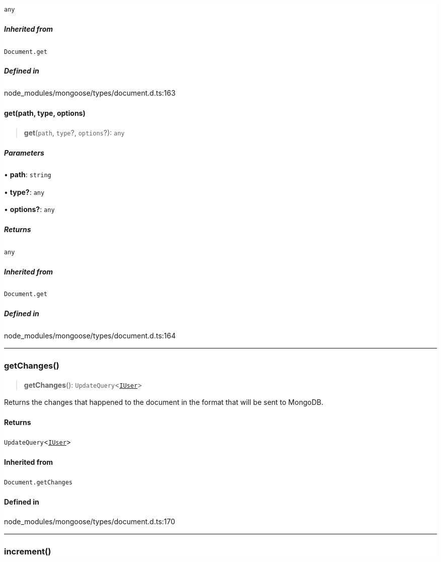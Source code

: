 `any`

##### Inherited from

`Document.get`

##### Defined in

node_modules/mongoose/types/document.d.ts:163

#### get(path, type, options)

> **get**(`path`, `type`?, `options`?): `any`

##### Parameters

• **path**: `string`

• **type?**: `any`

• **options?**: `any`

##### Returns

`any`

##### Inherited from

`Document.get`

##### Defined in

node_modules/mongoose/types/document.d.ts:164

---

### getChanges()

> **getChanges**(): `UpdateQuery`\<[`IUser`](IUser.md)\>

Returns the changes that happened to the document in the format that will be
sent to MongoDB.

#### Returns

`UpdateQuery`\<[`IUser`](IUser.md)\>

#### Inherited from

`Document.getChanges`

#### Defined in

node_modules/mongoose/types/document.d.ts:170

---

### increment()

